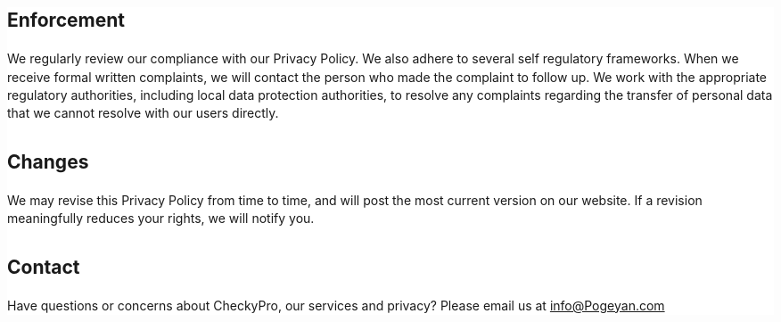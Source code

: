 ## Enforcement

We regularly review our compliance with our Privacy Policy. We also adhere to several self regulatory frameworks. When we receive formal written complaints, we will contact the person who made the complaint to follow up. We work with the appropriate regulatory authorities, including local data protection authorities, to resolve any complaints regarding the transfer of personal data that we cannot resolve with our users directly.

## Changes

We may revise this Privacy Policy from time to time, and will post the most current version on our website. If a revision meaningfully reduces your rights, we will notify you.

## Contact
Have questions or concerns about CheckyPro, our services and privacy? Please email us at info@Pogeyan.com 
